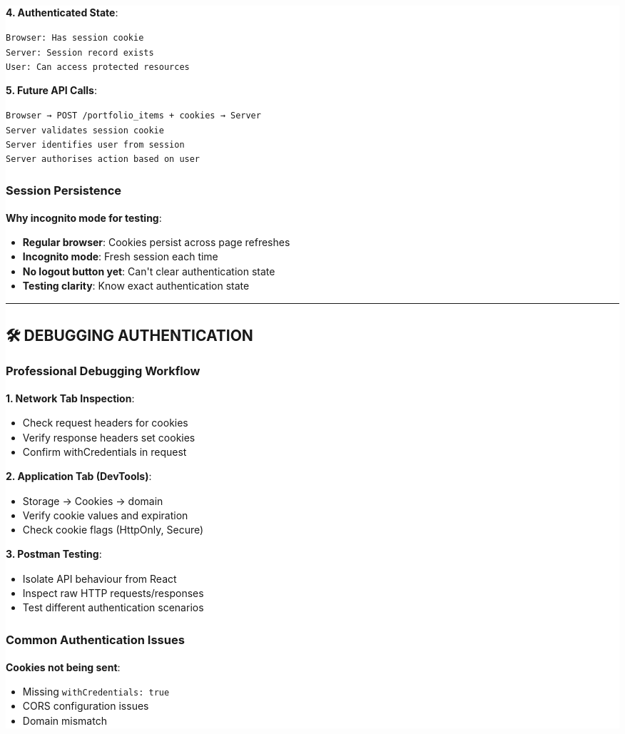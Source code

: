 **4. Authenticated State**:

```
Browser: Has session cookie
Server: Session record exists
User: Can access protected resources
```

**5. Future API Calls**:

```
Browser → POST /portfolio_items + cookies → Server
Server validates session cookie
Server identifies user from session
Server authorises action based on user
```

### Session Persistence

**Why incognito mode for testing**:

- **Regular browser**: Cookies persist across page refreshes
- **Incognito mode**: Fresh session each time
- **No logout button yet**: Can't clear authentication state
- **Testing clarity**: Know exact authentication state

---

## 🛠️ DEBUGGING AUTHENTICATION

### Professional Debugging Workflow

**1. Network Tab Inspection**:

- Check request headers for cookies
- Verify response headers set cookies
- Confirm withCredentials in request

**2. Application Tab (DevTools)**:

- Storage → Cookies → domain
- Verify cookie values and expiration
- Check cookie flags (HttpOnly, Secure)

**3. Postman Testing**:

- Isolate API behaviour from React
- Inspect raw HTTP requests/responses
- Test different authentication scenarios

### Common Authentication Issues

**Cookies not being sent**:

- Missing `withCredentials: true`
- CORS configuration issues
- Domain mismatch
